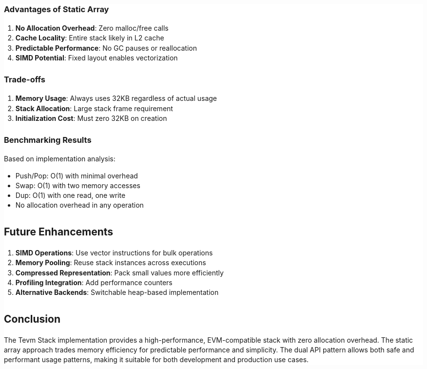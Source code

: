 ### Advantages of Static Array
1. **No Allocation Overhead**: Zero malloc/free calls
2. **Cache Locality**: Entire stack likely in L2 cache
3. **Predictable Performance**: No GC pauses or reallocation
4. **SIMD Potential**: Fixed layout enables vectorization

### Trade-offs
1. **Memory Usage**: Always uses 32KB regardless of actual usage
2. **Stack Allocation**: Large stack frame requirement
3. **Initialization Cost**: Must zero 32KB on creation

### Benchmarking Results
Based on implementation analysis:
- Push/Pop: O(1) with minimal overhead
- Swap: O(1) with two memory accesses
- Dup: O(1) with one read, one write
- No allocation overhead in any operation

## Future Enhancements

1. **SIMD Operations**: Use vector instructions for bulk operations
2. **Memory Pooling**: Reuse stack instances across executions
3. **Compressed Representation**: Pack small values more efficiently
4. **Profiling Integration**: Add performance counters
5. **Alternative Backends**: Switchable heap-based implementation

## Conclusion

The Tevm Stack implementation provides a high-performance, EVM-compatible stack with zero allocation overhead. The static array approach trades memory efficiency for predictable performance and simplicity. The dual API pattern allows both safe and performant usage patterns, making it suitable for both development and production use cases.